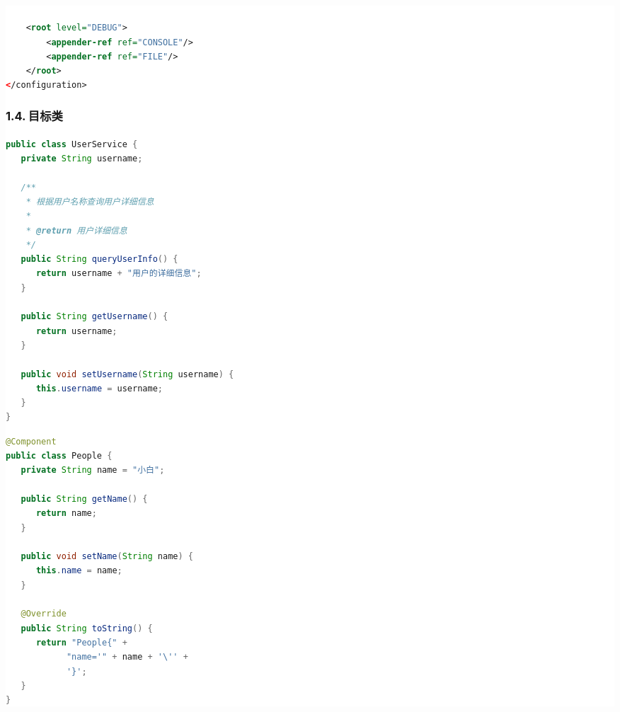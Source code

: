 ```xml

    <root level="DEBUG">
        <appender-ref ref="CONSOLE"/>
        <appender-ref ref="FILE"/>
    </root>
</configuration>
```

### 1.4. 目标类

```java
public class UserService {  
   private String username;  
  
   /**  
    * 根据用户名称查询用户详细信息  
    *  
    * @return 用户详细信息  
    */  
   public String queryUserInfo() {  
      return username + "用户的详细信息";  
   }  
  
   public String getUsername() {  
      return username;  
   }  
  
   public void setUsername(String username) {  
      this.username = username;  
   }  
}
```

```java
@Component  
public class People {  
   private String name = "小白";  
  
   public String getName() {  
      return name;  
   }  
  
   public void setName(String name) {  
      this.name = name;  
   }  
  
   @Override  
   public String toString() {  
      return "People{" +  
            "name='" + name + '\'' +  
            '}';  
   }  
}
```
